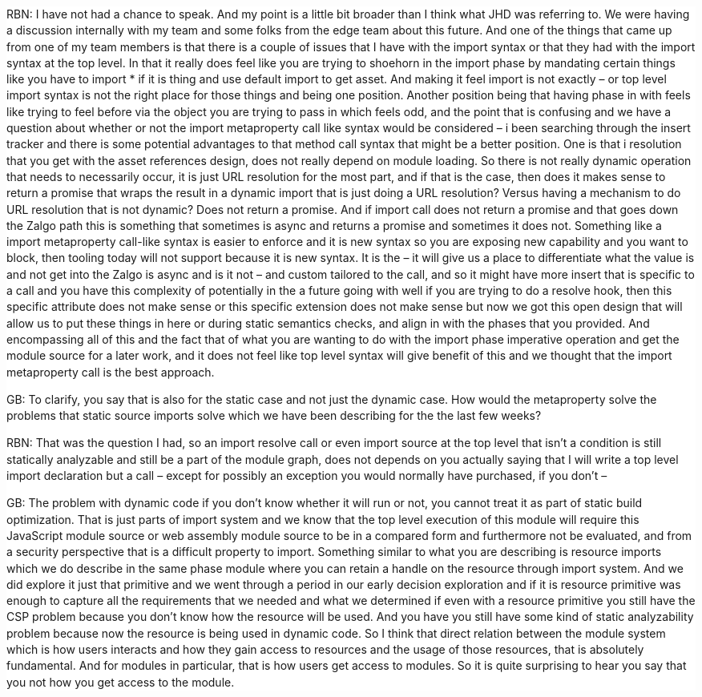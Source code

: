 RBN: I have not had a chance to speak. And my point is a little bit broader than I think what JHD was referring to. We were having a discussion internally with my team and some folks from the edge team about this future. And one of the things that came up from one of my team members is that there is a couple of issues that I have with the import syntax or that they had with the import syntax at the top level. In that it really does feel like you are trying to shoehorn in the import phase by mandating certain things like you have to import * if it is thing and use default import to get asset. And making it feel import is not exactly – or top level import syntax is not the right place for those things and being one position. Another position being that having phase in with feels like trying to feel before via the object you are trying to pass in which feels odd, and the point that is confusing and we have a question about whether or not the import metaproperty call like syntax would be considered – i been searching through the insert tracker and there is some potential advantages to that method call syntax that might be a better position. One is that i resolution that you get with the asset references design, does not really depend on module loading. So there is not really dynamic operation that needs to necessarily occur, it is just URL resolution for the most part, and if that is the case, then does it makes sense to return a promise that wraps the result in a dynamic import that is just doing a URL resolution? Versus having a mechanism to do URL resolution that is not dynamic? Does not return a promise. And if import call does not return a promise and that goes down the Zalgo path this is something that sometimes is async and returns a promise and sometimes it does not. Something like a import metaproperty call-like syntax is easier to enforce and it is new syntax so you are exposing new capability and you want to block, then tooling today will not support because it is new syntax. It is the – it will give us a place to differentiate what the value is and not get into the Zalgo is async and is it not – and custom tailored to the call, and so it might have more insert that is specific to a call and you have this complexity of potentially in the a future going with well if you are trying to do a resolve hook, then this specific attribute does not make sense or this specific extension does not make sense but now we got this open design that will allow us to put these things in here or during static semantics checks, and align in with the phases that you provided. And encompassing all of this and the fact that of what you are wanting to do with the import phase imperative operation and get the module source for a later work, and it does not feel like top level syntax will give benefit of this and we thought that the import metaproperty call is the best approach.

GB: To clarify, you say that is also for the static case and not just the dynamic case. How would the metaproperty solve the problems that static source imports solve which we have been describing for the the last few weeks?

RBN: That was the question I had, so an import resolve call or even import source at the top level that isn’t a condition is still statically analyzable and still be a part of the module graph,
does not depends on you actually saying that I will write a top level import declaration but a call – except for possibly an exception you would normally have purchased, if you don’t –

GB: The problem with dynamic code if you don’t know whether it will run or not, you cannot treat it as part of static build optimization. That is just parts of import system and we know that the top level execution of this module will require this JavaScript module source or web assembly module source to be in a compared form and furthermore not be evaluated, and from a security perspective that is a difficult property to import. Something similar to what you are describing is resource imports which we do describe in the same phase module where you can retain a handle on the resource through import system. And we did explore it just that primitive and we went through a period in our early decision exploration and if it is resource primitive was enough to capture all the requirements that we needed and what we determined if even with a resource primitive you still have the CSP problem because you don’t know how the resource will be used. And you have you still have some kind of static analyzability problem because now the resource is being used in dynamic code. So I think that direct relation between the module system which is how users interacts and how they gain access to resources and the usage of those resources, that is absolutely fundamental. And for modules in particular, that is how users get access to modules. So it is quite surprising to hear you say that you not how you get access to the module.
